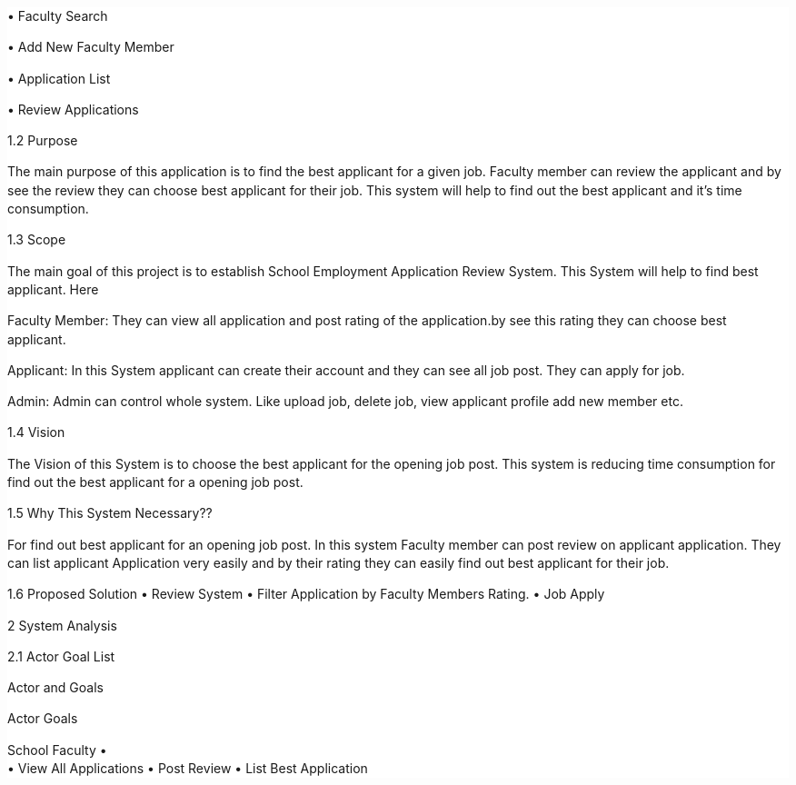 •	Faculty Search

•	Add New Faculty Member

•	Application List

•	Review Applications


1.2	Purpose

The main purpose of this application is to find the best applicant for a given job. Faculty member can review the applicant and by see the review they can choose best applicant for their job. This system will help to find out the best applicant and it’s time consumption.


1.3	Scope

The main goal of this project is to establish School Employment Application Review System. This System will help to find best applicant. Here

Faculty Member: They can view all application and post rating of the application.by see this rating they can choose best applicant.

Applicant: In this System applicant can create their account and they can see all job post. They can apply for job.

Admin: Admin can control whole system. Like upload job, delete job, view applicant profile add new member etc.





1.4	Vision


The Vision of this System is to choose the best applicant for the opening job post. This system is reducing time consumption for find out the best applicant for a opening job post.



1.5	Why This System Necessary??

For find out best applicant for an opening job post. In this system Faculty member can post review on applicant application. They can list applicant Application very easily and by their rating they can easily find out best applicant for their job.



1.6	Proposed Solution
•	Review System
•	Filter Application by Faculty Members Rating.
•	Job Apply

 
2	System Analysis

2.1	Actor Goal List

Actor and Goals

Actor	Goals	
		
School Faculty	•			
		•	View All Applications
•	Post Review
•	List Best Application	
			